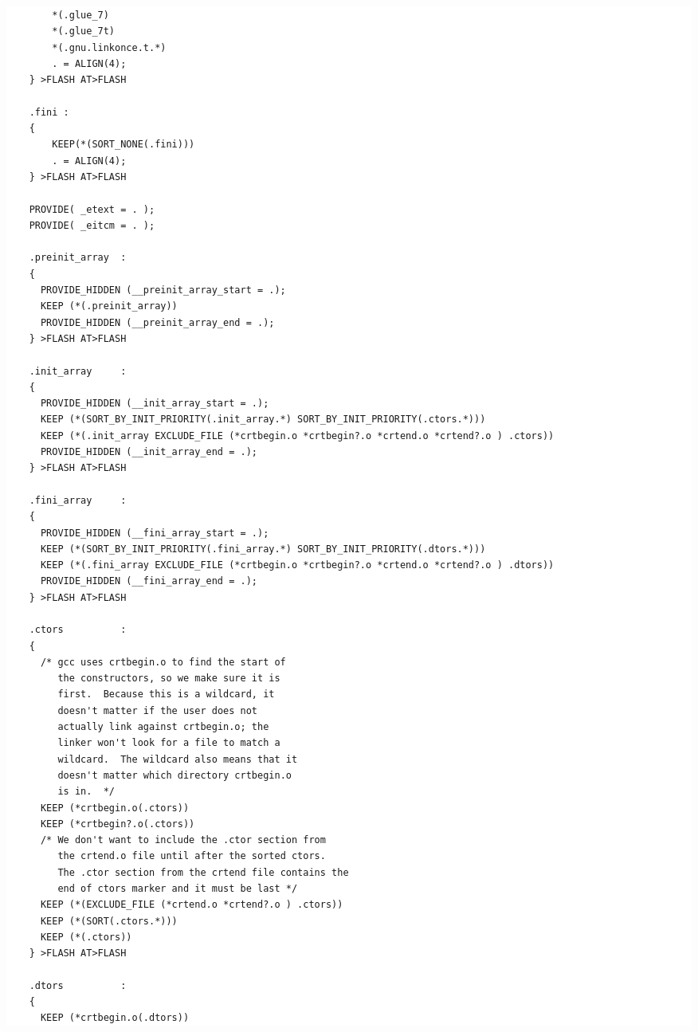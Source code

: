 ```
		*(.glue_7)
		*(.glue_7t)
		*(.gnu.linkonce.t.*)
		. = ALIGN(4);
	} >FLASH AT>FLASH 

	.fini :
	{
		KEEP(*(SORT_NONE(.fini)))
		. = ALIGN(4);
	} >FLASH AT>FLASH

	PROVIDE( _etext = . );
	PROVIDE( _eitcm = . );	

	.preinit_array  :
	{
	  PROVIDE_HIDDEN (__preinit_array_start = .);
	  KEEP (*(.preinit_array))
	  PROVIDE_HIDDEN (__preinit_array_end = .);
	} >FLASH AT>FLASH 
	
	.init_array     :
	{
	  PROVIDE_HIDDEN (__init_array_start = .);
	  KEEP (*(SORT_BY_INIT_PRIORITY(.init_array.*) SORT_BY_INIT_PRIORITY(.ctors.*)))
	  KEEP (*(.init_array EXCLUDE_FILE (*crtbegin.o *crtbegin?.o *crtend.o *crtend?.o ) .ctors))
	  PROVIDE_HIDDEN (__init_array_end = .);
	} >FLASH AT>FLASH 
	
	.fini_array     :
	{
	  PROVIDE_HIDDEN (__fini_array_start = .);
	  KEEP (*(SORT_BY_INIT_PRIORITY(.fini_array.*) SORT_BY_INIT_PRIORITY(.dtors.*)))
	  KEEP (*(.fini_array EXCLUDE_FILE (*crtbegin.o *crtbegin?.o *crtend.o *crtend?.o ) .dtors))
	  PROVIDE_HIDDEN (__fini_array_end = .);
	} >FLASH AT>FLASH 
	
	.ctors          :
	{
	  /* gcc uses crtbegin.o to find the start of
	     the constructors, so we make sure it is
	     first.  Because this is a wildcard, it
	     doesn't matter if the user does not
	     actually link against crtbegin.o; the
	     linker won't look for a file to match a
	     wildcard.  The wildcard also means that it
	     doesn't matter which directory crtbegin.o
	     is in.  */
	  KEEP (*crtbegin.o(.ctors))
	  KEEP (*crtbegin?.o(.ctors))
	  /* We don't want to include the .ctor section from
	     the crtend.o file until after the sorted ctors.
	     The .ctor section from the crtend file contains the
	     end of ctors marker and it must be last */
	  KEEP (*(EXCLUDE_FILE (*crtend.o *crtend?.o ) .ctors))
	  KEEP (*(SORT(.ctors.*)))
	  KEEP (*(.ctors))
	} >FLASH AT>FLASH 
	
	.dtors          :
	{
	  KEEP (*crtbegin.o(.dtors))
```
